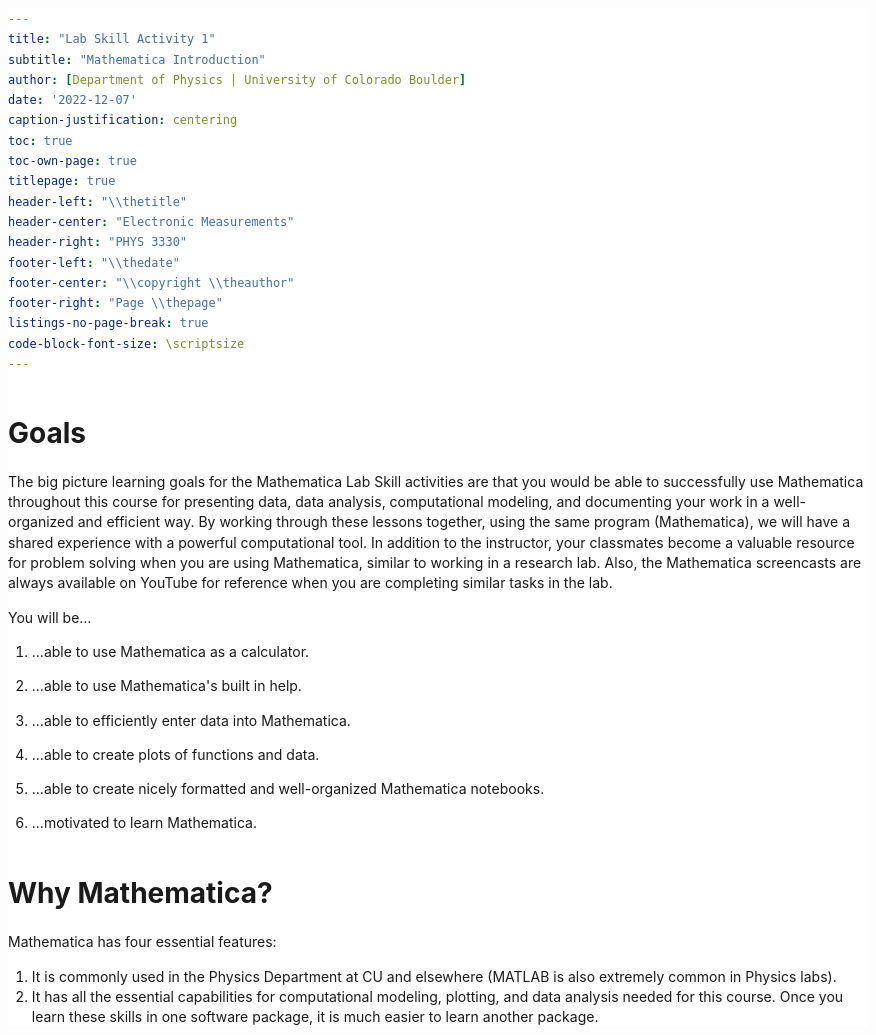 ```yaml
---
title: "Lab Skill Activity 1"
subtitle: "Mathematica Introduction"
author: [Department of Physics | University of Colorado Boulder]
date: '2022-12-07'
caption-justification: centering
toc: true
toc-own-page: true
titlepage: true
header-left: "\\thetitle"
header-center: "Electronic Measurements"
header-right: "PHYS 3330"
footer-left: "\\thedate"
footer-center: "\\copyright \\theauthor"
footer-right: "Page \\thepage"
listings-no-page-break: true
code-block-font-size: \scriptsize
---
```


# Goals

The big picture learning goals for the Mathematica Lab Skill activities are that you would be able to successfully use Mathematica throughout this course for presenting data, data analysis, computational modeling, and documenting your work in a well-organized and efficient way. By working through these lessons together, using the same program (Mathematica), we will have a shared experience with a powerful computational tool. In addition to the instructor, your classmates become a valuable resource for problem solving when you are using Mathematica, similar to working in a research lab. Also, the Mathematica screencasts are always available on YouTube for reference when you are completing similar tasks in the lab.

 You will be…

1. …able to use Mathematica as a calculator.

2. …able to use Mathematica's built in help.

3. …able to efficiently enter data into Mathematica.

4.    …able to create plots of functions and data.

5.    …able to create nicely formatted and well-organized Mathematica notebooks.

6. …motivated to learn Mathematica.

# Why Mathematica?

Mathematica has four essential features:

1. It is commonly used in the Physics Department at CU and elsewhere (MATLAB is also extremely common in Physics labs).
2. It has all the essential capabilities for computational modeling, plotting, and data analysis needed for this course. Once you learn these skills in one software package, it is much easier to learn another package.
